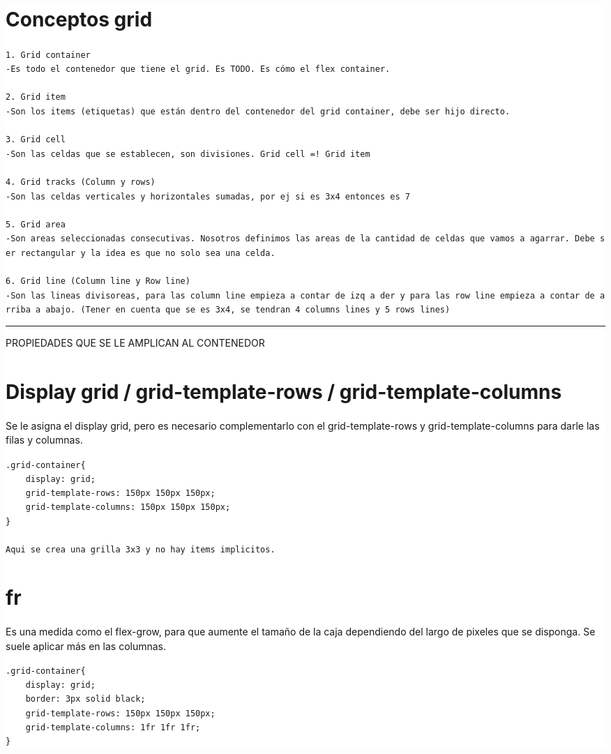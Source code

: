 # Conceptos grid

```
1. Grid container
-Es todo el contenedor que tiene el grid. Es TODO. Es cómo el flex container.

2. Grid item
-Son los items (etiquetas) que están dentro del contenedor del grid container, debe ser hijo directo.

3. Grid cell
-Son las celdas que se establecen, son divisiones. Grid cell =! Grid item

4. Grid tracks (Column y rows)
-Son las celdas verticales y horizontales sumadas, por ej si es 3x4 entonces es 7

5. Grid area
-Son areas seleccionadas consecutivas. Nosotros definimos las areas de la cantidad de celdas que vamos a agarrar. Debe ser rectangular y la idea es que no solo sea una celda.

6. Grid line (Column line y Row line)
-Son las lineas divisoreas, para las column line empieza a contar de izq a der y para las row line empieza a contar de arriba a abajo. (Tener en cuenta que se es 3x4, se tendran 4 columns lines y 5 rows lines)
```

_______________________________________________________________________________________________________
PROPIEDADES QUE SE LE AMPLICAN AL CONTENEDOR

# Display grid / grid-template-rows / grid-template-columns

Se le asigna el display grid, pero es necesario complementarlo con el grid-template-rows y grid-template-columns para darle las filas y columnas. 


```
.grid-container{
    display: grid;
    grid-template-rows: 150px 150px 150px;
    grid-template-columns: 150px 150px 150px;
}

Aqui se crea una grilla 3x3 y no hay items implicitos.
```

# fr

Es una medida como el flex-grow, para que aumente el tamaño de la caja dependiendo del largo de pixeles que se disponga. Se suele aplicar más en las columnas.

```
.grid-container{
    display: grid;
    border: 3px solid black;
    grid-template-rows: 150px 150px 150px;
    grid-template-columns: 1fr 1fr 1fr;
}
```
